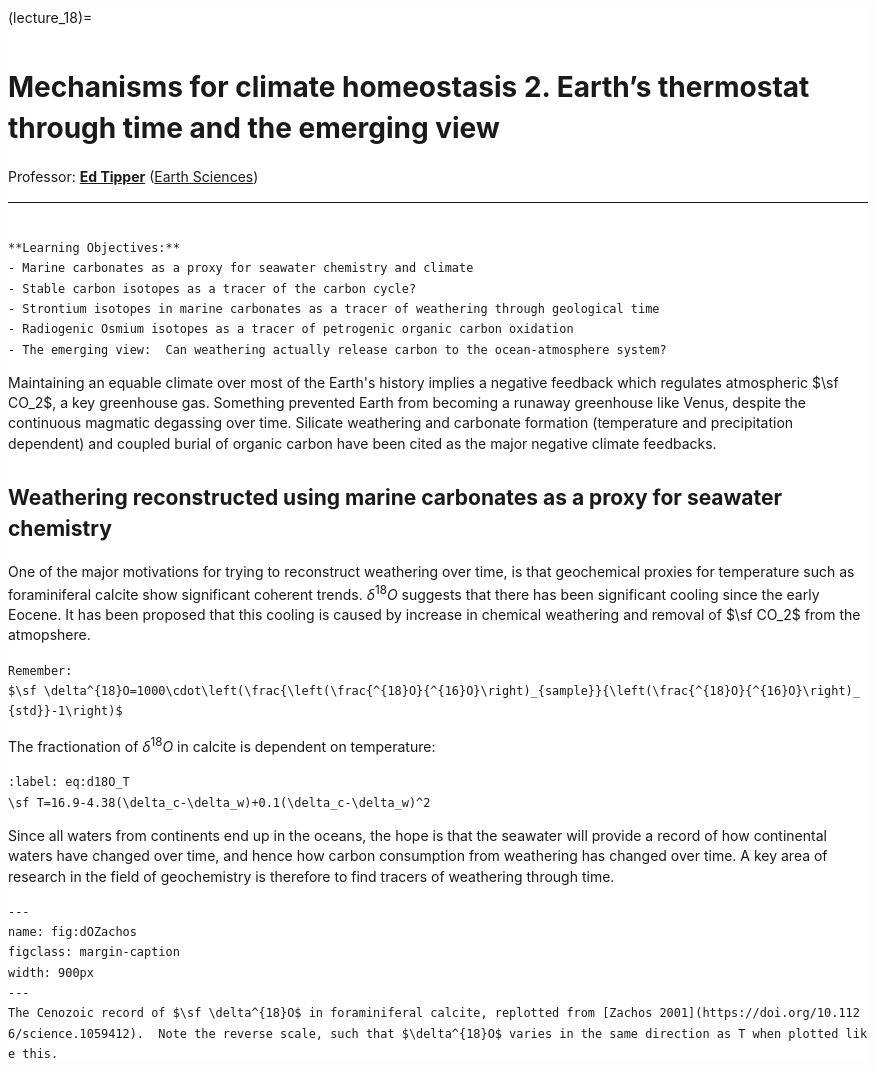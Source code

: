 (lecture_18)=
# Mechanisms for climate homeostasis 2. Earth’s thermostat through time and the emerging view

Professor: **[Ed Tipper](mailto:ett20@cam.ac.uk)** ([Earth Sciences](https://www.esc.cam.ac.uk))

---

```{highlights}

**Learning Objectives:**
- Marine carbonates as a proxy for seawater chemistry and climate
- Stable carbon isotopes as a tracer of the carbon cycle?
- Strontium isotopes in marine carbonates as a tracer of weathering through geological time
- Radiogenic Osmium isotopes as a tracer of petrogenic organic carbon oxidation
- The emerging view:  Can weathering actually release carbon to the ocean-atmosphere system?
```

 Maintaining an equable climate over most of the Earth's history implies a negative feedback which regulates atmospheric $\sf CO_2$, a key greenhouse gas.    Something prevented Earth from becoming a runaway greenhouse like Venus, despite the continuous magmatic degassing over time.   Silicate weathering and carbonate formation (temperature and precipitation dependent)  and coupled burial of organic carbon have been cited as the major negative climate feedbacks.  
 
## Weathering reconstructed using marine carbonates as a proxy for seawater chemistry
One of the major motivations for trying to reconstruct weathering over time, is that geochemical proxies for temperature such as foraminiferal calcite show significant coherent trends.  $\delta^{18}O$ suggests that there has been significant cooling since the early Eocene.  It has been proposed that this cooling is caused by increase in chemical weathering and removal of $\sf CO_2$ from the atmopshere.

```{margin}
Remember:
$\sf \delta^{18}O=1000\cdot\left(\frac{\left(\frac{^{18}O}{^{16}O}\right)_{sample}}{\left(\frac{^{18}O}{^{16}O}\right)_{std}}-1\right)$
```


The fractionation of $\delta^{18}O$ in calcite is dependent on temperature:

```{math} 
:label: eq:d18O_T
\sf T=16.9-4.38(\delta_c-\delta_w)+0.1(\delta_c-\delta_w)^2
```


Since all waters from continents end up in the oceans, the hope is that the seawater will provide a record of how continental waters have changed over time, and hence how carbon consumption from weathering has changed over time.  A key area of research in the field of geochemistry is therefore to find tracers of weathering through time.




```{figure} ./figures/d18O_plotHO.png
---
name: fig:dOZachos
figclass: margin-caption
width: 900px
---
The Cenozoic record of $\sf \delta^{18}O$ in foraminiferal calcite, replotted from [Zachos 2001](https://doi.org/10.1126/science.1059412).  Note the reverse scale, such that $\delta^{18}O$ varies in the same direction as T when plotted like this.
```
 
